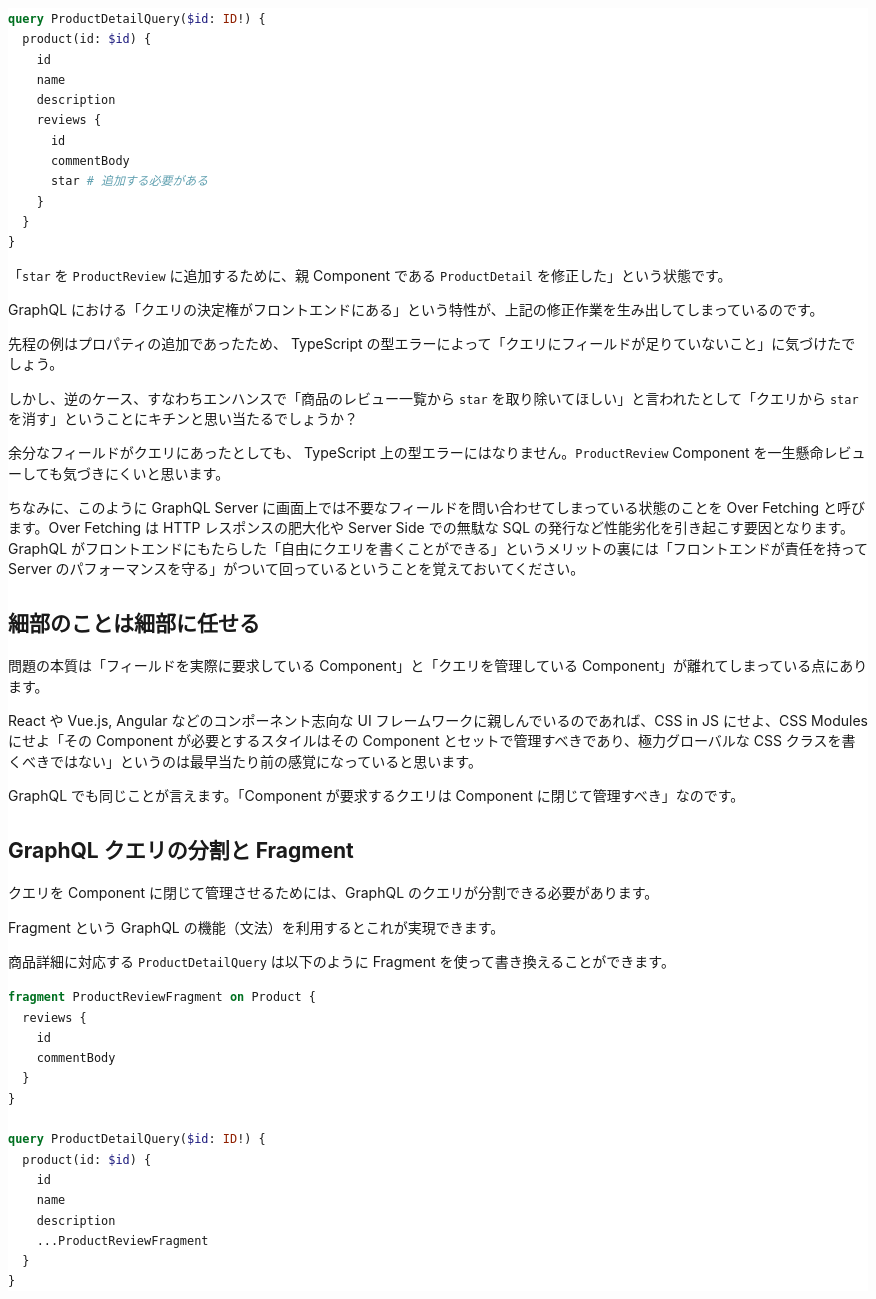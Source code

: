 ```graphql
query ProductDetailQuery($id: ID!) {
  product(id: $id) {
    id
    name
    description
    reviews {
      id
      commentBody
      star # 追加する必要がある
    }
  }
}
```

「`star` を `ProductReview` に追加するために、親 Component である `ProductDetail` を修正した」という状態です。

GraphQL における「クエリの決定権がフロントエンドにある」という特性が、上記の修正作業を生み出してしまっているのです。

先程の例はプロパティの追加であったため、 TypeScript の型エラーによって「クエリにフィールドが足りていないこと」に気づけたでしょう。

しかし、逆のケース、すなわちエンハンスで「商品のレビュー一覧から `star` を取り除いてほしい」と言われたとして「クエリから `star` を消す」ということにキチンと思い当たるでしょうか？

余分なフィールドがクエリにあったとしても、 TypeScript 上の型エラーにはなりません。`ProductReview` Component を一生懸命レビューしても気づきにくいと思います。

ちなみに、このように GraphQL Server に画面上では不要なフィールドを問い合わせてしまっている状態のことを Over Fetching と呼びます。Over Fetching は HTTP レスポンスの肥大化や Server Side での無駄な SQL の発行など性能劣化を引き起こす要因となります。GraphQL がフロントエンドにもたらした「自由にクエリを書くことができる」というメリットの裏には「フロントエンドが責任を持って Server のパフォーマンスを守る」がついて回っているということを覚えておいてください。

## 細部のことは細部に任せる

問題の本質は「フィールドを実際に要求している Component」と「クエリを管理している Component」が離れてしまっている点にあります。

React や Vue.js, Angular などのコンポーネント志向な UI フレームワークに親しんでいるのであれば、CSS in JS にせよ、CSS Modules にせよ「その Component が必要とするスタイルはその Component とセットで管理すべきであり、極力グローバルな CSS クラスを書くべきではない」というのは最早当たり前の感覚になっていると思います。

GraphQL でも同じことが言えます。「Component が要求するクエリは Component に閉じて管理すべき」なのです。

## GraphQL クエリの分割と Fragment

クエリを Component に閉じて管理させるためには、GraphQL のクエリが分割できる必要があります。

Fragment という GraphQL の機能（文法）を利用するとこれが実現できます。

商品詳細に対応する `ProductDetailQuery` は以下のように Fragment を使って書き換えることができます。

```graphql
fragment ProductReviewFragment on Product {
  reviews {
    id
    commentBody
  }
}

query ProductDetailQuery($id: ID!) {
  product(id: $id) {
    id
    name
    description
    ...ProductReviewFragment
  }
}
```

